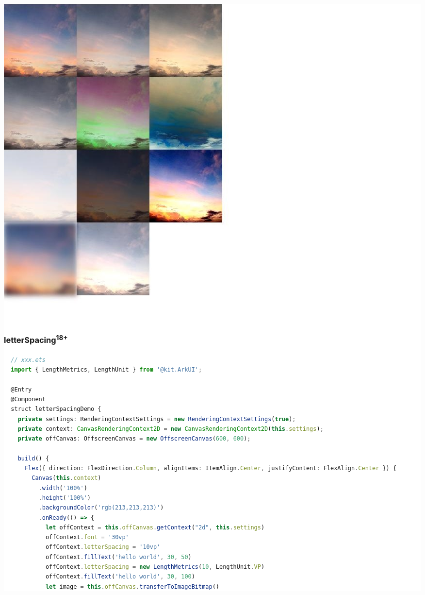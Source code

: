 
![filterDemo](figures/filterDemo.jpeg)

### letterSpacing<sup>18+</sup>

```ts
  // xxx.ets
  import { LengthMetrics, LengthUnit } from '@kit.ArkUI';

  @Entry
  @Component
  struct letterSpacingDemo {
    private settings: RenderingContextSettings = new RenderingContextSettings(true);
    private context: CanvasRenderingContext2D = new CanvasRenderingContext2D(this.settings);
    private offCanvas: OffscreenCanvas = new OffscreenCanvas(600, 600);

    build() {
      Flex({ direction: FlexDirection.Column, alignItems: ItemAlign.Center, justifyContent: FlexAlign.Center }) {
        Canvas(this.context)
          .width('100%')
          .height('100%')
          .backgroundColor('rgb(213,213,213)')
          .onReady(() => {
            let offContext = this.offCanvas.getContext("2d", this.settings)
            offContext.font = '30vp'
            offContext.letterSpacing = '10vp'
            offContext.fillText('hello world', 30, 50)
            offContext.letterSpacing = new LengthMetrics(10, LengthUnit.VP)
            offContext.fillText('hello world', 30, 100)
            let image = this.offCanvas.transferToImageBitmap()
```